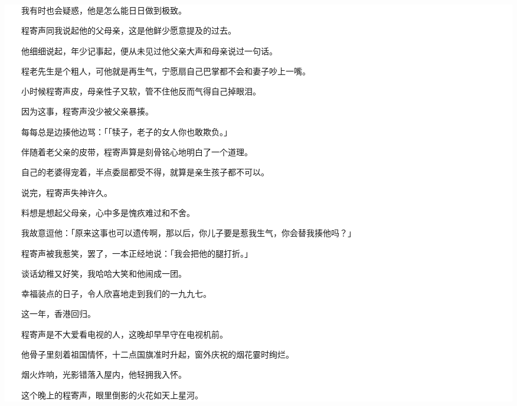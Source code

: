 &emsp;&emsp;我有时也会疑惑，他是怎么能日日做到极致。  
  
&emsp;&emsp;程寄声同我说起他的父母亲，这是他鲜少愿意提及的过去。  
  
&emsp;&emsp;他细细说起，年少记事起，便从未见过他父亲大声和母亲说过一句话。  
  
&emsp;&emsp;程老先生是个粗人，可他就是再生气，宁愿扇自己巴掌都不会和妻子吵上一嘴。  
  
&emsp;&emsp;小时候程寄声皮，母亲性子又软，管不住他反而气得自己掉眼泪。  
  
&emsp;&emsp;因为这事，程寄声没少被父亲暴揍。  
  
&emsp;&emsp;每每总是边揍他边骂：「「犊子，老子的女人你也敢欺负。」  
  
&emsp;&emsp;伴随着老父亲的皮带，程寄声算是刻骨铭心地明白了一个道理。  
  
&emsp;&emsp;自己的老婆得宠着，半点委屈都受不得，就算是亲生孩子都不可以。  
  
&emsp;&emsp;说完，程寄声失神许久。  
  
&emsp;&emsp;料想是想起父母亲，心中多是愧疚难过和不舍。  
  
&emsp;&emsp;我故意逗他：「原来这事也可以遗传啊，那以后，你儿子要是惹我生气，你会替我揍他吗？」  
  
&emsp;&emsp;程寄声被我惹笑，罢了，一本正经地说：「我会把他的腿打折。」  
  
&emsp;&emsp;谈话幼稚又好笑，我哈哈大笑和他闹成一团。  
  
&emsp;&emsp;幸福装点的日子，令人欣喜地走到我们的一九九七。  
  
&emsp;&emsp;这一年，香港回归。  
  
&emsp;&emsp;程寄声是不大爱看电视的人，这晚却早早守在电视机前。  
  
&emsp;&emsp;他骨子里刻着祖国情怀，十二点国旗准时升起，窗外庆祝的烟花霎时绚烂。  
  
&emsp;&emsp;烟火炸响，光影错落入屋内，他轻拥我入怀。  
  
&emsp;&emsp;这个晚上的程寄声，眼里倒影的火花如天上星河。  
  
